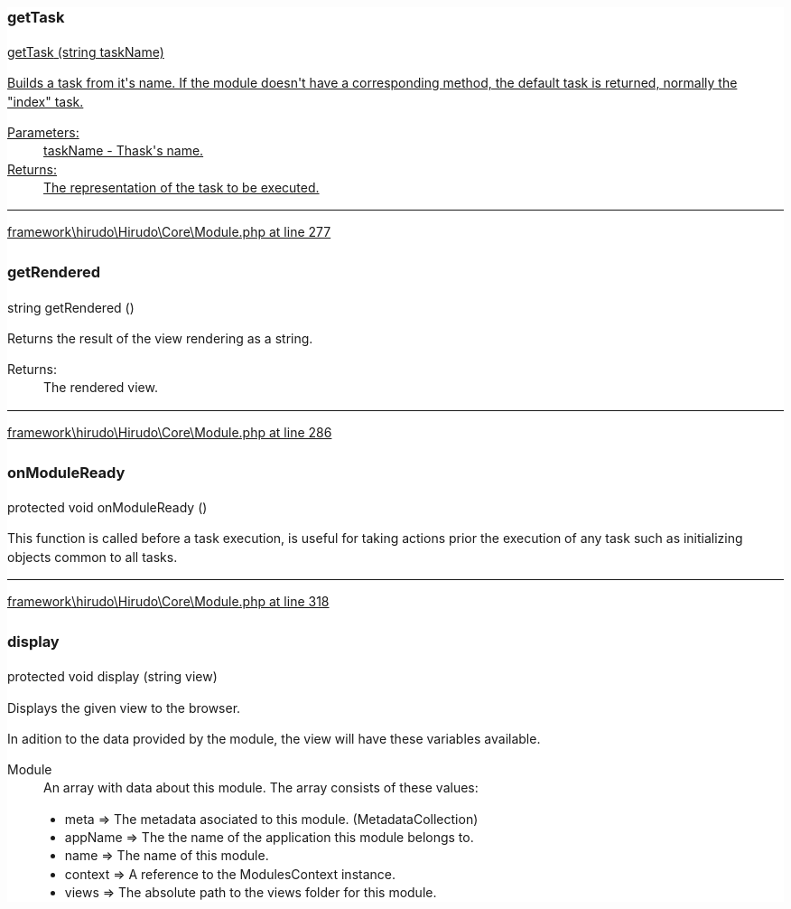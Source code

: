 <h3 id="getTask()">getTask</h3>
<span class='k'></span> <span class='nx'><a href='https://github.com/JeyDotC/Hirudo-docs/blob/master/Hirudo/Core/Task.md>Task</a></span> <span class='nf'>getTask</span> (string taskName)

<div class="details">
<p>Builds a task from it's name. If the module doesn't have a corresponding
method, the default task is returned, normally the "index" task.</p><dl>
<dt>Parameters:</dt>
<dd>taskName - Thask's name.</dd>
<dt>Returns:</dt>
<dd>The representation of the task to be executed.</dd>
</dl>

</div>

- - -


<a href="https://github.com/JeyDotC/Hirudo/blob/master/framework/hirudo/Hirudo/Core/Module.php#L277" target='_blank'>framework\hirudo\Hirudo\Core\Module.php at line 277</a>

<h3 id="getRendered()">getRendered</h3>
<span class='k'></span> <span class='nx'>string</span> <span class='nf'>getRendered</span> ()

<div class="details">
<p>Returns the result of the view rendering as a string.</p><dl>
<dt>Returns:</dt>
<dd>The rendered view.</dd>
</dl>

</div>

- - -


<a href="https://github.com/JeyDotC/Hirudo/blob/master/framework/hirudo/Hirudo/Core/Module.php#L286" target='_blank'>framework\hirudo\Hirudo\Core\Module.php at line 286</a>

<h3 id="onModuleReady()">onModuleReady</h3>
<span class='k'>protected </span> <span class='nx'>void</span> <span class='nf'>onModuleReady</span> ()

<div class="details">
<p>This function is called before a task execution, is
useful for taking actions prior the execution of any task such as
initializing objects common to all tasks.</p>
</div>

- - -


<a href="https://github.com/JeyDotC/Hirudo/blob/master/framework/hirudo/Hirudo/Core/Module.php#L318" target='_blank'>framework\hirudo\Hirudo\Core\Module.php at line 318</a>

<h3 id="display()">display</h3>
<span class='k'>protected </span> <span class='nx'>void</span> <span class='nf'>display</span> (string view)

<div class="details">
<p><p>Displays the given view to the browser.</p></p><p><p>In adition to the data provided by the module, the view will have these
variables available.</p></p><p><dl>
<dt>Module</dt>
<dd>
An array with data about this module. The array consists of these
values:</p>
<ul>
<li>meta =&gt; The metadata asociated to this module. (MetadataCollection)</li>
<li>appName =&gt; The the name of the application this module belongs to.</li>
<li>name =&gt; The name of this module.</li>
<li>context =&gt; A reference to the ModulesContext instance.</li>
<li>views =&gt; The absolute path to the views folder for this module.</li>